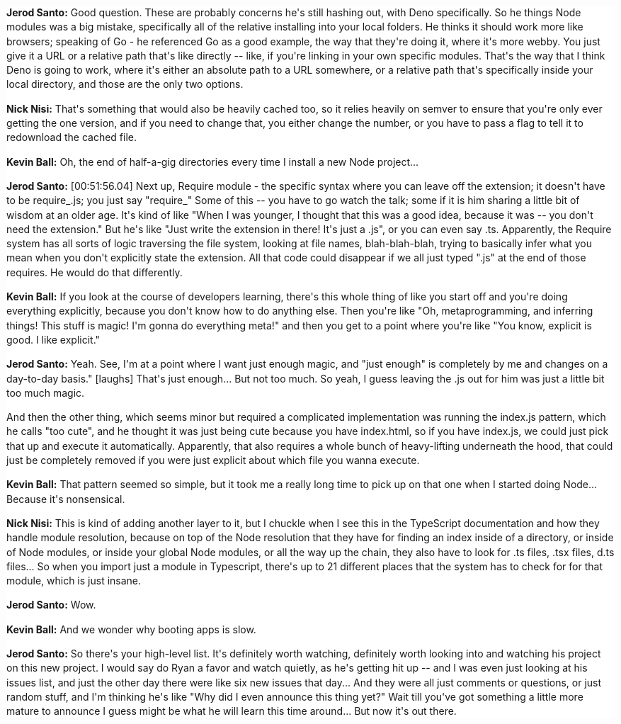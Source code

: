 **Jerod Santo:** Good question. These are probably concerns he's still hashing out, with Deno specifically. So he things Node modules was a big mistake, specifically all of the relative installing into your local folders. He thinks it should work more like browsers; speaking of Go - he referenced Go as a good example, the way that they're doing it, where it's more webby. You just give it a URL or a relative path that's like directly -- like, if you're linking in your own specific modules. That's the way that I think Deno is going to work, where it's either an absolute path to a URL somewhere, or a relative path that's specifically inside your local directory, and those are the only two options.

**Nick Nisi:** That's something that would also be heavily cached too, so it relies heavily on semver to ensure that you're only ever getting the one version, and if you need to change that, you either change the number, or you have to pass a flag to tell it to redownload the cached file.

**Kevin Ball:** Oh, the end of half-a-gig directories every time I install a new Node project...

**Jerod Santo:** \[00:51:56.04\] Next up, Require module - the specific syntax where you can leave off the extension; it doesn't have to be require\_.js; you just say "require\_" Some of this -- you have to go watch the talk; some if it is him sharing a little bit of wisdom at an older age. It's kind of like "When I was younger, I thought that this was a good idea, because it was -- you don't need the extension." But he's like "Just write the extension in there! It's just a .js", or you can even say .ts. Apparently, the Require system has all sorts of logic traversing the file system, looking at file names, blah-blah-blah, trying to basically infer what you mean when you don't explicitly state the extension. All that code could disappear if we all just typed ".js" at the end of those requires. He would do that differently.

**Kevin Ball:** If you look at the course of developers learning, there's this whole thing of like you start off and you're doing everything explicitly, because you don't know how to do anything else. Then you're like "Oh, metaprogramming, and inferring things! This stuff is magic! I'm gonna do everything meta!" and then you get to a point where you're like "You know, explicit is good. I like explicit."

**Jerod Santo:** Yeah. See, I'm at a point where I want just enough magic, and "just enough" is completely by me and changes on a day-to-day basis." \[laughs\] That's just enough... But not too much. So yeah, I guess leaving the .js out for him was just a little bit too much magic.

And then the other thing, which seems minor but required a complicated implementation was running the index.js pattern, which he calls "too cute", and he thought it was just being cute because you have index.html, so if you have index.js, we could just pick that up and execute it automatically. Apparently, that also requires a whole bunch of heavy-lifting underneath the hood, that could just be completely removed if you were just explicit about which file you wanna execute.

**Kevin Ball:** That pattern seemed so simple, but it took me a really long time to pick up on that one when I started doing Node... Because it's nonsensical.

**Nick Nisi:** This is kind of adding another layer to it, but I chuckle when I see this in the TypeScript documentation and how they handle module resolution, because on top of the Node resolution that they have for finding an index inside of a directory, or inside of Node modules, or inside your global Node modules, or all the way up the chain, they also have to look for .ts files, .tsx files, d.ts files... So when you import just a module in Typescript, there's up to 21 different places that the system has to check for for that module, which is just insane.

**Jerod Santo:** Wow.

**Kevin Ball:** And we wonder why booting apps is slow.

**Jerod Santo:** So there's your high-level list. It's definitely worth watching, definitely worth looking into and watching his project on this new project. I would say do Ryan a favor and watch quietly, as he's getting hit up -- and I was even just looking at his issues list, and just the other day there were like six new issues that day... And they were all just comments or questions, or just random stuff, and I'm thinking he's like "Why did I even announce this thing yet?" Wait till you've got something a little more mature to announce I guess might be what he will learn this time around... But now it's out there.
